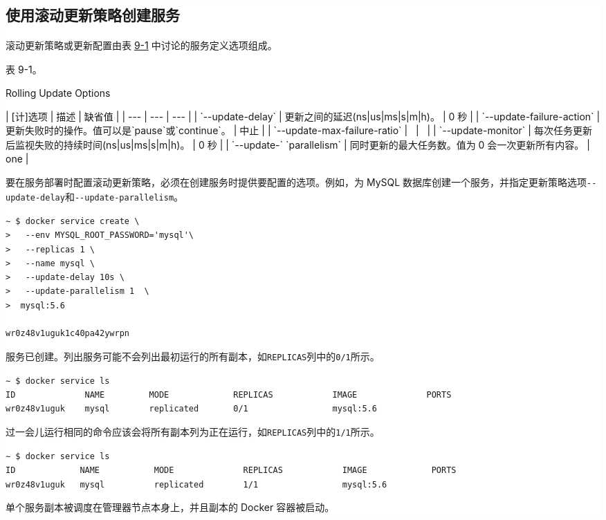 ## 使用滚动更新策略创建服务

滚动更新策略或更新配置由表 [9-1](#Tab1) 中讨论的服务定义选项组成。

表 9-1。

Rolling Update Options

<colgroup><col> <col> <col></colgroup> 
| [计]选项 | 描述 | 缺省值 |
| --- | --- | --- |
| `--update-delay` | 更新之间的延迟(ns&#124;us&#124;ms&#124;s&#124;m&#124;h)。 | 0 秒 |
| `--update-failure-action` | 更新失败时的操作。值可以是`pause`或`continue`。 | 中止 |
| `--update-max-failure-ratio` |   |   |
| `--update-monitor` | 每次任务更新后监视失败的持续时间(ns&#124;us&#124;ms&#124;s&#124;m&#124;h)。 | 0 秒 |
| `--update-` `parallelism` | 同时更新的最大任务数。值为 0 会一次更新所有内容。 | one |

要在服务部署时配置滚动更新策略，必须在创建服务时提供要配置的选项。例如，为 MySQL 数据库创建一个服务，并指定更新策略选项`--update-delay`和`--update-parallelism`。

```
∼ $ docker service create \
>   --env MYSQL_ROOT_PASSWORD='mysql'\
>   --replicas 1 \
>   --name mysql \
>   --update-delay 10s \
>   --update-parallelism 1  \
>  mysql:5.6

wr0z48v1uguk1c40pa42ywrpn

```

服务已创建。列出服务可能不会列出最初运行的所有副本，如`REPLICAS`列中的`0/1`所示。

```
∼ $ docker service ls
ID              NAME         MODE             REPLICAS            IMAGE              PORTS
wr0z48v1uguk    mysql        replicated       0/1                 mysql:5.6    

```

过一会儿运行相同的命令应该会将所有副本列为正在运行，如`REPLICAS`列中的`1/1`所示。

```
∼ $ docker service ls
ID             NAME           MODE              REPLICAS            IMAGE             PORTS
wr0z48v1uguk   mysql          replicated        1/1                 mysql:5.6    

```

单个服务副本被调度在管理器节点本身上，并且副本的 Docker 容器被启动。
